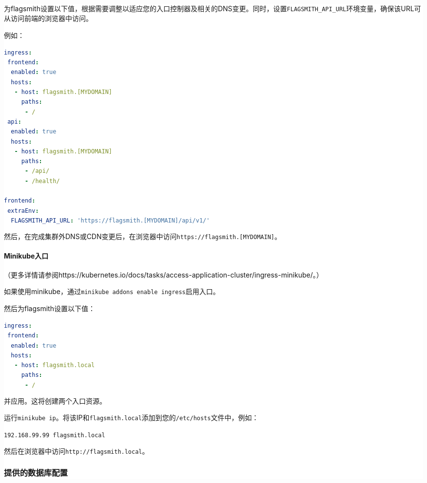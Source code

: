 为flagsmith设置以下值，根据需要调整以适应您的入口控制器及相关的DNS变更。同时，设置`FLAGSMITH_API_URL`环境变量，确保该URL可从访问前端的浏览器中访问。

例如：

```yaml
ingress:
 frontend:
  enabled: true
  hosts:
   - host: flagsmith.[MYDOMAIN]
     paths:
      - /
 api:
  enabled: true
  hosts:
   - host: flagsmith.[MYDOMAIN]
     paths:
      - /api/
      - /health/

frontend:
 extraEnv:
  FLAGSMITH_API_URL: 'https://flagsmith.[MYDOMAIN]/api/v1/'
```

然后，在完成集群外DNS或CDN变更后，在浏览器中访问`https://flagsmith.[MYDOMAIN]`。

#### Minikube入口

（更多详情请参阅https://kubernetes.io/docs/tasks/access-application-cluster/ingress-minikube/。）

如果使用minikube，通过`minikube addons enable ingress`启用入口。

然后为flagsmith设置以下值：

```yaml
ingress:
 frontend:
  enabled: true
  hosts:
   - host: flagsmith.local
     paths:
      - /
```

并应用。这将创建两个入口资源。

运行`minikube ip`。将该IP和`flagsmith.local`添加到您的`/etc/hosts`文件中，例如：

```txt
192.168.99.99 flagsmith.local
```

然后在浏览器中访问`http://flagsmith.local`。

### 提供的数据库配置
